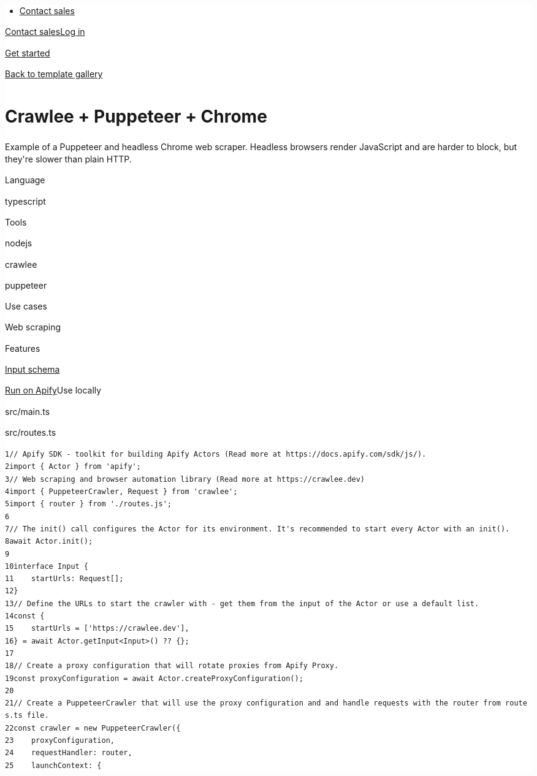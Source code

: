   * [Contact sales](/contact-sales)




[Contact sales](/contact-sales)[Log in](https://console.apify.com/sign-in)

[Get started](https://console.apify.com/sign-up)

[Back to template gallery](/templates)

# Crawlee + Puppeteer + Chrome

Example of a Puppeteer and headless Chrome web scraper. Headless browsers render JavaScript and are harder to block, but they're slower than plain HTTP.

Language

typescript

Tools

nodejs

crawlee

puppeteer

Use cases

Web scraping

Features

[Input schema](https://docs.apify.com/platform/actors/development/actor-definition/input-schema)

[Run on Apify](https://console.apify.com/actors/templates?selectedTemplate=project_puppeteer_crawler_ts)Use locally

src/main.ts

src/routes.ts
    
    
    1// Apify SDK - toolkit for building Apify Actors (Read more at https://docs.apify.com/sdk/js/).
    2import { Actor } from 'apify';
    3// Web scraping and browser automation library (Read more at https://crawlee.dev)
    4import { PuppeteerCrawler, Request } from 'crawlee';
    5import { router } from './routes.js';
    6
    7// The init() call configures the Actor for its environment. It's recommended to start every Actor with an init().
    8await Actor.init();
    9
    10interface Input {
    11    startUrls: Request[];
    12}
    13// Define the URLs to start the crawler with - get them from the input of the Actor or use a default list.
    14const {
    15    startUrls = ['https://crawlee.dev'],
    16} = await Actor.getInput<Input>() ?? {};
    17
    18// Create a proxy configuration that will rotate proxies from Apify Proxy.
    19const proxyConfiguration = await Actor.createProxyConfiguration();
    20
    21// Create a PuppeteerCrawler that will use the proxy configuration and and handle requests with the router from routes.ts file.
    22const crawler = new PuppeteerCrawler({
    23    proxyConfiguration,
    24    requestHandler: router,
    25    launchContext: {